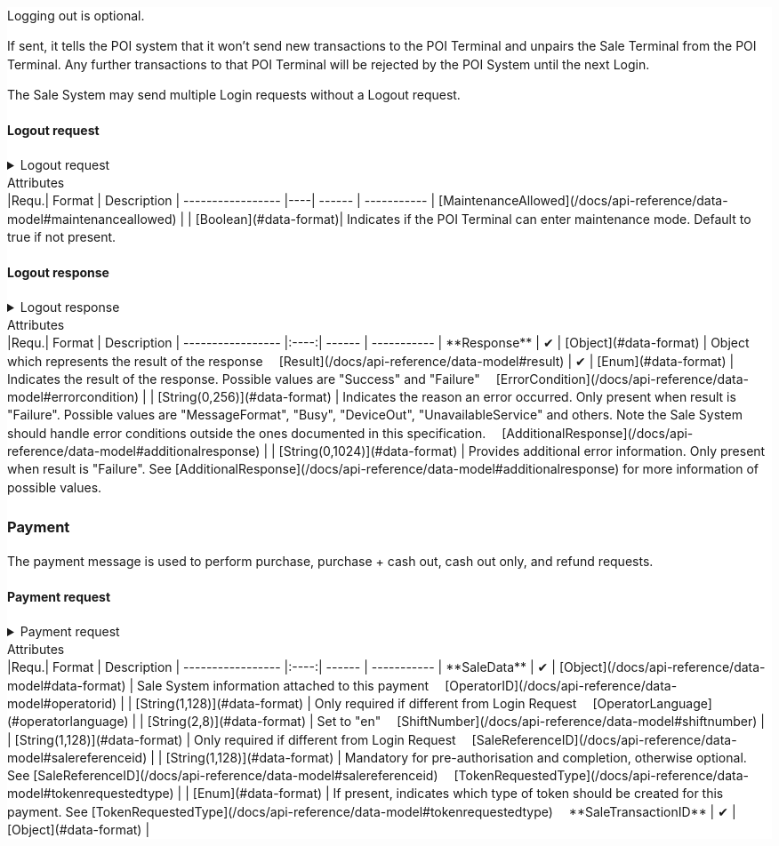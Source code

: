 Logging out is optional.

If sent, it tells the POI system that it won’t send new transactions to the POI Terminal 
and unpairs the Sale Terminal from the POI Terminal. Any further transactions to that POI Terminal 
will be rejected by the POI System until the next Login.

The Sale System may send multiple Login requests without a Logout request.

#### Logout request

<details><summary>
Logout request
</summary></details>

<div style={{width:'240px'}}>Attributes</div>     |Requ.| Format | Description |
-----------------                            |----| ------ | ----------- |
[MaintenanceAllowed](/docs/api-reference/data-model#maintenanceallowed)    |  | [Boolean](#data-format)| Indicates if the POI Terminal can enter maintenance mode. Default to true if not present.    

#### Logout response

<details><summary>
Logout response
</summary></details>

<div style={{width:'240px'}}>Attributes</div>     |Requ.| Format | Description |
-----------------                            |:----:| ------ | ----------- |
**Response**                                 | ✔ | [Object](#data-format) | Object which represents the result of the response
&emsp;[Result](/docs/api-reference/data-model#result)                           | ✔ | [Enum](#data-format) | Indicates the result of the response. Possible values are "Success" and "Failure"
&emsp;[ErrorCondition](/docs/api-reference/data-model#errorcondition)           |  | [String(0,256)](#data-format) | Indicates the reason an error occurred. Only present when result is "Failure". Possible values are "MessageFormat", "Busy", "DeviceOut", "UnavailableService" and others. Note the Sale System should handle error conditions outside the ones documented in this specification.
&emsp;[AdditionalResponse](/docs/api-reference/data-model#additionalresponse)   |  | [String(0,1024)](#data-format) | Provides additional error information. Only present when result is "Failure". See [AdditionalResponse](/docs/api-reference/data-model#additionalresponse) for more information of possible values. 


### Payment 

The payment message is used to perform purchase, purchase + cash out, cash out only, and refund requests. 

#### Payment request

<details><summary>
Payment request
</summary></details>

<div style={{width:'240px'}}>Attributes</div>     |Requ.| Format | Description |
-----------------                            |:----:| ------ | ----------- |
**SaleData**                                 | ✔ | [Object](/docs/api-reference/data-model#data-format) | Sale System information attached to this payment
&emsp;[OperatorID](/docs/api-reference/data-model#operatorid)                   |   | [String(1,128)](#data-format) | Only required if different from Login Request
&emsp;[OperatorLanguage](#operatorlanguage)       |   | [String(2,8)](#data-format) | Set to "en"
&emsp;[ShiftNumber](/docs/api-reference/data-model#shiftnumber)                 |   | [String(1,128)](#data-format) | Only required if different from Login Request
&emsp;[SaleReferenceID](/docs/api-reference/data-model#salereferenceid)         |  | [String(1,128)](#data-format) | Mandatory for pre-authorisation and completion, otherwise optional. See [SaleReferenceID](/docs/api-reference/data-model#salereferenceid)
&emsp;[TokenRequestedType](/docs/api-reference/data-model#tokenrequestedtype)   |  | [Enum](#data-format) | If present, indicates which type of token should be created for this payment. See [TokenRequestedType](/docs/api-reference/data-model#tokenrequestedtype)
&emsp;**SaleTransactionID**                       | ✔ | [Object](#data-format) |